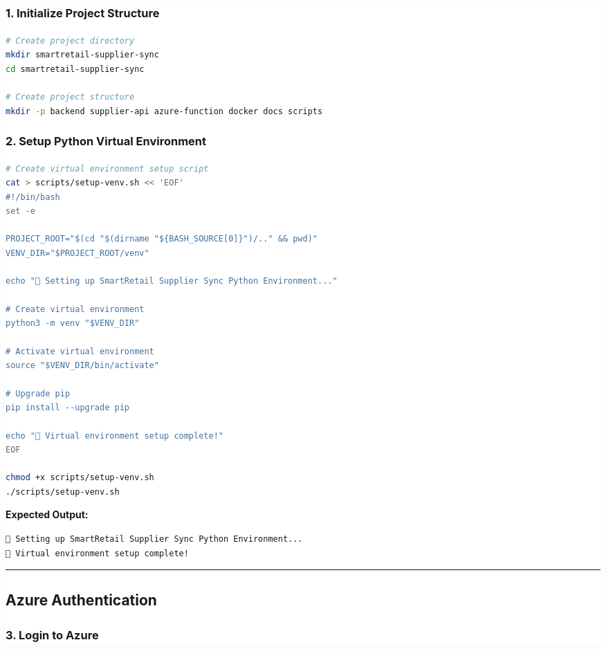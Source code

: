 ### 1. Initialize Project Structure

```bash
# Create project directory
mkdir smartretail-supplier-sync
cd smartretail-supplier-sync

# Create project structure
mkdir -p backend supplier-api azure-function docker docs scripts
```

### 2. Setup Python Virtual Environment

```bash
# Create virtual environment setup script
cat > scripts/setup-venv.sh << 'EOF'
#!/bin/bash
set -e

PROJECT_ROOT="$(cd "$(dirname "${BASH_SOURCE[0]}")/.." && pwd)"
VENV_DIR="$PROJECT_ROOT/venv"

echo "🚀 Setting up SmartRetail Supplier Sync Python Environment..."

# Create virtual environment
python3 -m venv "$VENV_DIR"

# Activate virtual environment
source "$VENV_DIR/bin/activate"

# Upgrade pip
pip install --upgrade pip

echo "🎉 Virtual environment setup complete!"
EOF

chmod +x scripts/setup-venv.sh
./scripts/setup-venv.sh
```

**Expected Output:**
```
🚀 Setting up SmartRetail Supplier Sync Python Environment...
🎉 Virtual environment setup complete!
```

---

## Azure Authentication

### 3. Login to Azure
